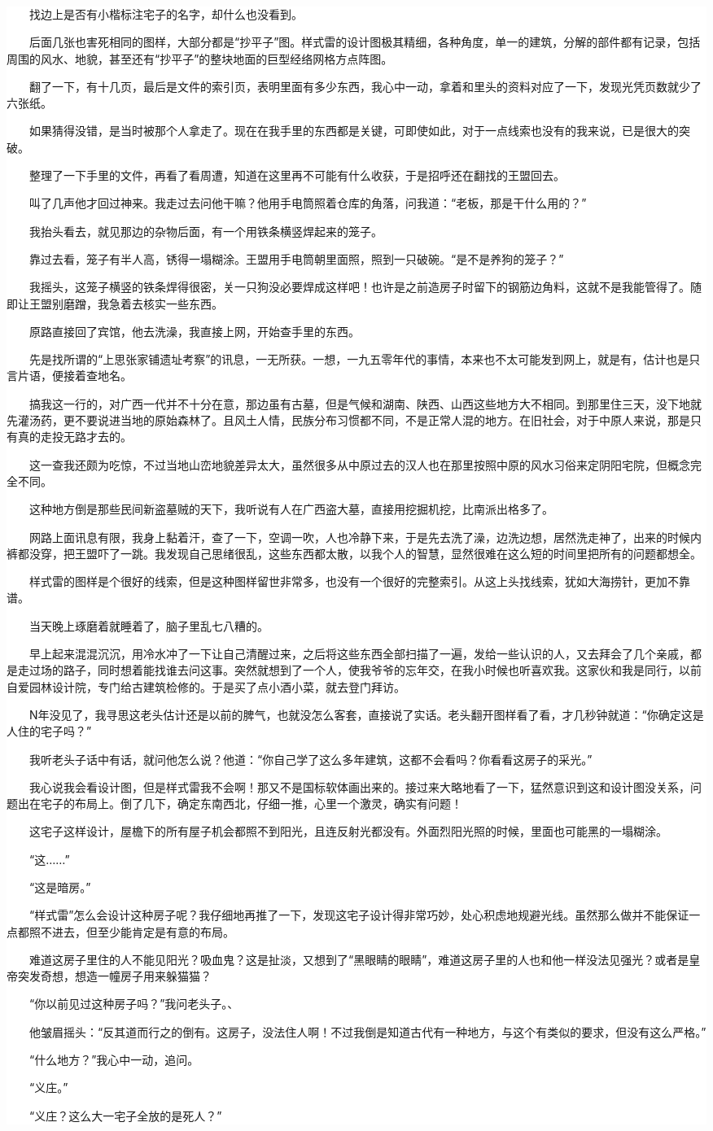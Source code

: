 　　找边上是否有小楷标注宅子的名字，却什么也没看到。

　　后面几张也害死相同的图样，大部分都是“抄平子”图。样式雷的设计图极其精细，各种角度，单一的建筑，分解的部件都有记录，包括周围的风水、地貌，甚至还有“抄平子”的整块地面的巨型经络网格方点阵图。

　　翻了一下，有十几页，最后是文件的索引页，表明里面有多少东西，我心中一动，拿着和里头的资料对应了一下，发现光凭页数就少了六张纸。

　　如果猜得没错，是当时被那个人拿走了。现在在我手里的东西都是关键，可即使如此，对于一点线索也没有的我来说，已是很大的突破。

　　整理了一下手里的文件，再看了看周遭，知道在这里再不可能有什么收获，于是招呼还在翻找的王盟回去。

　　叫了几声他才回过神来。我走过去问他干嘛？他用手电筒照着仓库的角落，问我道：“老板，那是干什么用的？”

　　我抬头看去，就见那边的杂物后面，有一个用铁条横竖焊起来的笼子。   

　　靠过去看，笼子有半人高，锈得一塌糊涂。王盟用手电筒朝里面照，照到一只破碗。“是不是养狗的笼子？”

　　我摇头，这笼子横竖的铁条焊得很密，关一只狗没必要焊成这样吧！也许是之前造房子时留下的钢筋边角料，这就不是我能管得了。随即让王盟别磨蹭，我急着去核实一些东西。

　　原路直接回了宾馆，他去洗澡，我直接上网，开始查手里的东西。

　　先是找所谓的“上思张家铺遗址考察”的讯息，一无所获。一想，一九五零年代的事情，本来也不太可能发到网上，就是有，估计也是只言片语，便接着查地名。

　　搞我这一行的，对广西一代并不十分在意，那边虽有古墓，但是气候和湖南、陕西、山西这些地方大不相同。到那里住三天，没下地就先灌汤药，更不要说进当地的原始森林了。且风土人情，民族分布习惯都不同，不是正常人混的地方。在旧社会，对于中原人来说，那是只有真的走投无路才去的。   

　　这一查我还颇为吃惊，不过当地山峦地貌差异太大，虽然很多从中原过去的汉人也在那里按照中原的风水习俗来定阴阳宅院，但概念完全不同。

　　这种地方倒是那些民间新盗墓贼的天下，我听说有人在广西盗大墓，直接用挖掘机挖，比南派出格多了。

　　网路上面讯息有限，我身上黏着汗，查了一下，空调一吹，人也冷静下来，于是先去洗了澡，边洗边想，居然洗走神了，出来的时候内裤都没穿，把王盟吓了一跳。我发现自己思绪很乱，这些东西都太散，以我个人的智慧，显然很难在这么短的时间里把所有的问题都想全。

　　样式雷的图样是个很好的线索，但是这种图样留世非常多，也没有一个很好的完整索引。从这上头找线索，犹如大海捞针，更加不靠谱。

　　当天晚上琢磨着就睡着了，脑子里乱七八糟的。

　　早上起来混混沉沉，用冷水冲了一下让自己清醒过来，之后将这些东西全部扫描了一遍，发给一些认识的人，又去拜会了几个亲戚，都是走过场的路子，同时想着能找谁去问这事。突然就想到了一个人，使我爷爷的忘年交，在我小时候也听喜欢我。这家伙和我是同行，以前自爱园林设计院，专门给古建筑检修的。于是买了点小酒小菜，就去登门拜访。  

　　N年没见了，我寻思这老头估计还是以前的脾气，也就没怎么客套，直接说了实话。老头翻开图样看了看，才几秒钟就道：“你确定这是人住的宅子吗？”

　　我听老头子话中有话，就问他怎么说？他道：“你自己学了这么多年建筑，这都不会看吗？你看看这房子的采光。”

　　我心说我会看设计图，但是样式雷我不会啊！那又不是国标软体画出来的。接过来大略地看了一下，猛然意识到这和设计图没关系，问题出在宅子的布局上。倒了几下，确定东南西北，仔细一推，心里一个激灵，确实有问题！

　　这宅子这样设计，屋檐下的所有屋子机会都照不到阳光，且连反射光都没有。外面烈阳光照的时候，里面也可能黑的一塌糊涂。

　　“这……”

　　“这是暗房。”

　　“样式雷”怎么会设计这种房子呢？我仔细地再推了一下，发现这宅子设计得非常巧妙，处心积虑地规避光线。虽然那么做并不能保证一点都照不进去，但至少能肯定是有意的布局。   

　　难道这房子里住的人不能见阳光？吸血鬼？这是扯淡，又想到了“黑眼睛的眼睛”，难道这房子里的人也和他一样没法见强光？或者是皇帝突发奇想，想造一幢房子用来躲猫猫？

　　“你以前见过这种房子吗？”我问老头子。、

　　他皱眉摇头：“反其道而行之的倒有。这房子，没法住人啊！不过我倒是知道古代有一种地方，与这个有类似的要求，但没有这么严格。”

　　“什么地方？”我心中一动，追问。

　　“义庄。”

　　“义庄？这么大一宅子全放的是死人？”
